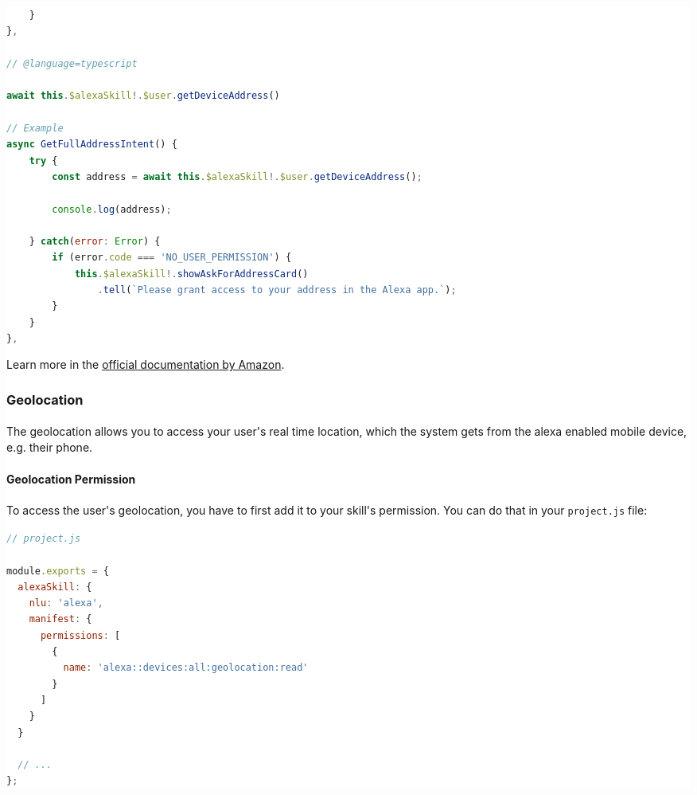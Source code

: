 ```javascript
    }
},

// @language=typescript

await this.$alexaSkill!.$user.getDeviceAddress()

// Example
async GetFullAddressIntent() {
    try {
        const address = await this.$alexaSkill!.$user.getDeviceAddress();

        console.log(address);

    } catch(error: Error) {
        if (error.code === 'NO_USER_PERMISSION') {
            this.$alexaSkill!.showAskForAddressCard()
                .tell(`Please grant access to your address in the Alexa app.`);
        }
    }
},
```

Learn more in the [official documentation by Amazon](https://developer.amazon.com/docs/custom-skills/device-address-api.html).

### Geolocation

The geolocation allows you to access your user's real time location, which the system gets from the alexa enabled mobile device, e.g. their phone.

#### Geolocation Permission

To access the user's geolocation, you have to first add it to your skill's permission. You can do that in your `project.js` file:

```javascript
// project.js

module.exports = {
  alexaSkill: {
    nlu: 'alexa',
    manifest: {
      permissions: [
        {
          name: 'alexa::devices:all:geolocation:read'
        }
      ]
    }
  }

  // ...
};
```
